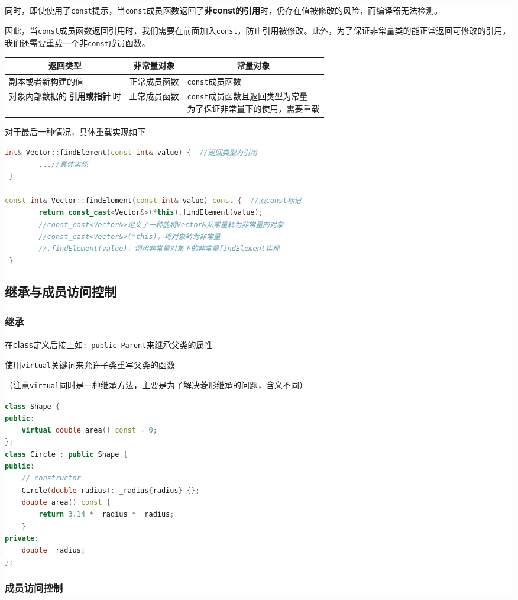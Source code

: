 同时，即使使用了`const`提示，当`const`成员函数返回了**非const的引用**时，仍存在值被修改的风险，而编译器无法检测。

因此，当`const`成员函数返回引用时，我们需要在前面加入`const`，防止引用被修改。此外，为了保证非常量类的能正常返回可修改的引用，我们还需要重载一个非`const`成员函数。

| 返回类型                         | 非常量对象   | 常量对象                                                     |
| -------------------------------- | ------------ | ------------------------------------------------------------ |
| 副本或者新构建的值               | 正常成员函数 | `const`成员函数                                              |
| 对象内部数据的 **引用或指针** 时 | 正常成员函数 | `const`成员函数且返回类型为常量<br />为了保证非常量下的使用，需要重载 |

对于最后一种情况，具体重载实现如下

```cpp
int& Vector::findElement(const int& value) {  //返回类型为引用
		...//具体实现
 }

const int& Vector::findElement(const int& value) const {  //双const标记
 		return const_cast<Vector&>(*this).findElement(value);
    	//const_cast<Vector&>定义了一种能将Vector&从常量转为非常量的对象
    	//const_cast<Vector&>(*this)，将对象转为非常量
    	//.findElement(value)，调用非常量对象下的非常量findElement实现
 }
```



## 继承与成员访问控制

### 继承

在class定义后接上如`: public Parent`来继承父类的属性

使用`virtual`关键词来允许子类重写父类的函数

（注意`virtual`同时是一种继承方法，主要是为了解决菱形继承的问题，含义不同）

```cpp
class Shape {
public:
    virtual double area() const = 0;
};
class Circle : public Shape {
public:
    // constructor
    Circle(double radius): _radius{radius} {};
    double area() const {
        return 3.14 * _radius * _radius;
    }
private:
    double _radius;
};
```

### 成员访问控制
